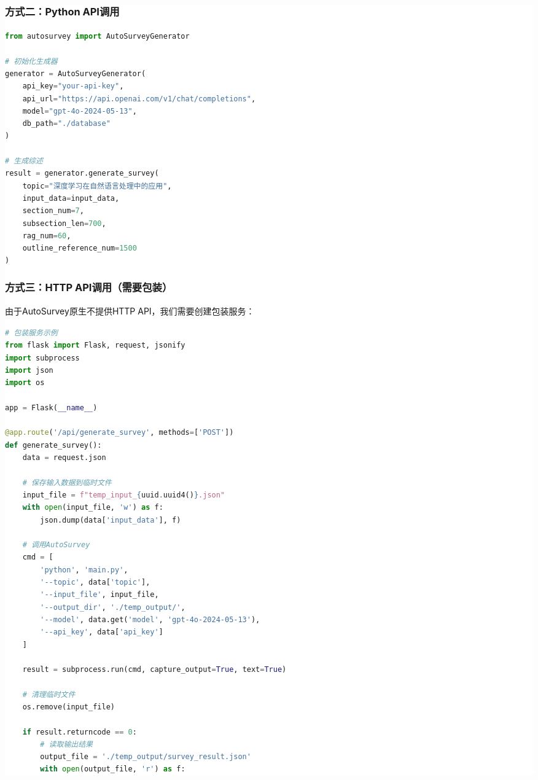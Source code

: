 ### 方式二：Python API调用

```python
from autosurvey import AutoSurveyGenerator

# 初始化生成器
generator = AutoSurveyGenerator(
    api_key="your-api-key",
    api_url="https://api.openai.com/v1/chat/completions",
    model="gpt-4o-2024-05-13",
    db_path="./database"
)

# 生成综述
result = generator.generate_survey(
    topic="深度学习在自然语言处理中的应用",
    input_data=input_data,
    section_num=7,
    subsection_len=700,
    rag_num=60,
    outline_reference_num=1500
)
```

### 方式三：HTTP API调用（需要包装）

由于AutoSurvey原生不提供HTTP API，我们需要创建包装服务：

```python
# 包装服务示例
from flask import Flask, request, jsonify
import subprocess
import json
import os

app = Flask(__name__)

@app.route('/api/generate_survey', methods=['POST'])
def generate_survey():
    data = request.json
    
    # 保存输入数据到临时文件
    input_file = f"temp_input_{uuid.uuid4()}.json"
    with open(input_file, 'w') as f:
        json.dump(data['input_data'], f)
    
    # 调用AutoSurvey
    cmd = [
        'python', 'main.py',
        '--topic', data['topic'],
        '--input_file', input_file,
        '--output_dir', './temp_output/',
        '--model', data.get('model', 'gpt-4o-2024-05-13'),
        '--api_key', data['api_key']
    ]
    
    result = subprocess.run(cmd, capture_output=True, text=True)
    
    # 清理临时文件
    os.remove(input_file)
    
    if result.returncode == 0:
        # 读取输出结果
        output_file = './temp_output/survey_result.json'
        with open(output_file, 'r') as f:
```